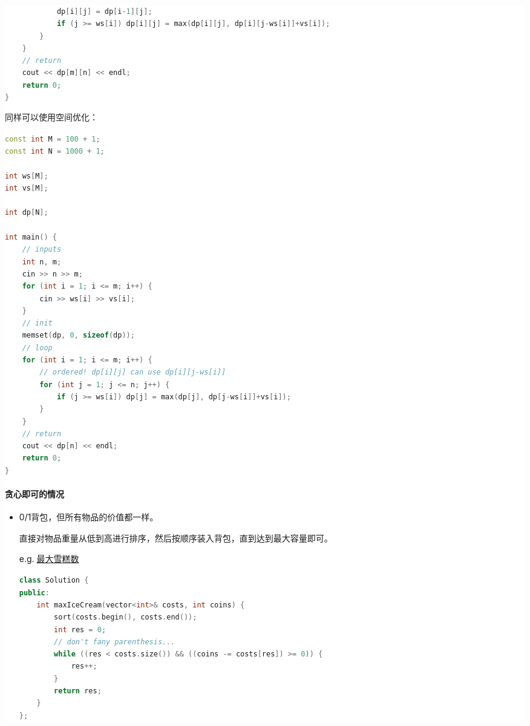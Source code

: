 ```c++
            dp[i][j] = dp[i-1][j];
            if (j >= ws[i]) dp[i][j] = max(dp[i][j], dp[i][j-ws[i]]+vs[i]);
        }
    }
    // return
    cout << dp[m][n] << endl;
    return 0;
}
```

同样可以使用空间优化：

```cpp
const int M = 100 + 1;
const int N = 1000 + 1;

int ws[M];
int vs[M];

int dp[N];

int main() {
    // inputs
    int n, m;
    cin >> n >> m;
    for (int i = 1; i <= m; i++) {
        cin >> ws[i] >> vs[i];
    }
    // init
    memset(dp, 0, sizeof(dp));
    // loop
    for (int i = 1; i <= m; i++) {
        // ordered! dp[i][j] can use dp[i][j-ws[i]]
        for (int j = 1; j <= n; j++) {
            if (j >= ws[i]) dp[j] = max(dp[j], dp[j-ws[i]]+vs[i]);
        }
    }
    // return
    cout << dp[n] << endl;
    return 0;
}
```

#### 贪心即可的情况

* 0/1背包，但所有物品的价值都一样。

  直接对物品重量从低到高进行排序，然后按顺序装入背包，直到达到最大容量即可。

  e.g. [最大雪糕数](https://leetcode-cn.com/problems/maximum-ice-cream-bars/)

  ```c++
  class Solution {
  public:
      int maxIceCream(vector<int>& costs, int coins) {
          sort(costs.begin(), costs.end());
          int res = 0;
          // don't fany parenthesis...
          while ((res < costs.size()) && ((coins -= costs[res]) >= 0)) {
              res++;
          }
          return res;
      }
  };
  ```
